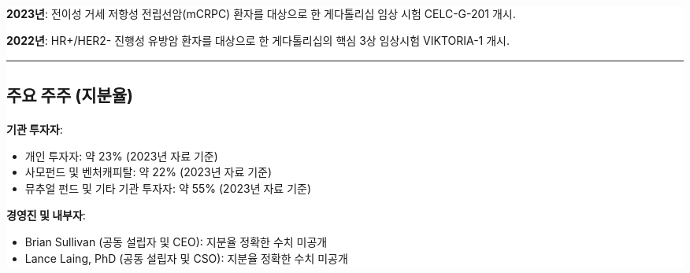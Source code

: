 **2023년**: 전이성 거세 저항성 전립선암(mCRPC) 환자를 대상으로 한 게다톨리십 임상 시험 CELC-G-201 개시.

**2022년**: HR+/HER2- 진행성 유방암 환자를 대상으로 한 게다톨리십의 핵심 3상 임상시험 VIKTORIA-1 개시.

---

## 주요 주주 (지분율)

**기관 투자자**:

- 개인 투자자: 약 23% (2023년 자료 기준)
- 사모펀드 및 벤처캐피탈: 약 22% (2023년 자료 기준)
- 뮤추얼 펀드 및 기타 기관 투자자: 약 55% (2023년 자료 기준)

**경영진 및 내부자**:

- Brian Sullivan (공동 설립자 및 CEO): 지분율 정확한 수치 미공개
- Lance Laing, PhD (공동 설립자 및 CSO): 지분율 정확한 수치 미공개
